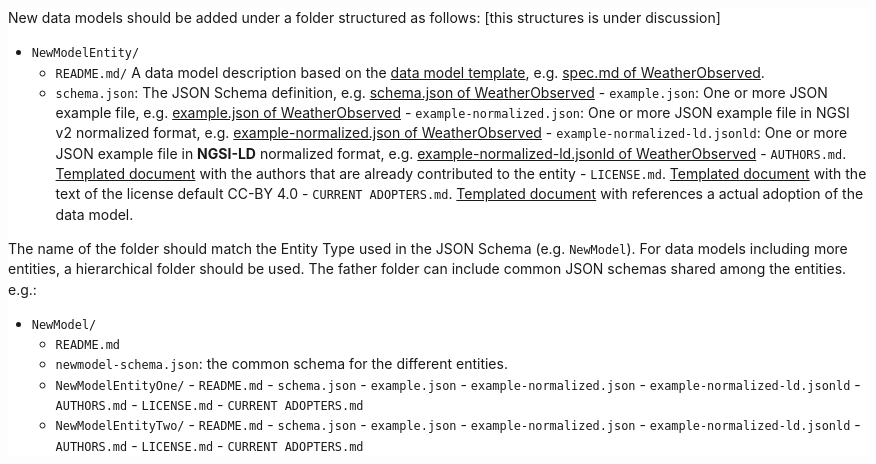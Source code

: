 New data models should be added under a folder structured as follows: [this structures is under discussion]

-   `NewModelEntity/`
    -   `README.md/` 
        A data model description based on the
                [data model template](https://github.com/smart-data-models/data-models/blob/master/templates/data-model-template.md),
                e.g.
                [spec.md of WeatherObserved](https://github.com/smart-data-models/dataModel.Weather/blob/master/WeatherObserved/doc/spec.md).
     -   `schema.json`: The JSON Schema definition, e.g.
            [schema.json of WeatherObserved](https://github.com/smart-data-models/dataModel.Weather/blob/master/WeatherObserved/schema.json)
        -   `example.json`: One or more JSON example file, e.g.
            [example.json of WeatherObserved](./Weather/WeatherObserved/example.json)
        -   `example-normalized.json`: One or more JSON example file in NGSI v2
            normalized format, e.g.
            [example-normalized.json of WeatherObserved](https://github.com/smart-data-models/dataModel.Weather/blob/master/WeatherObserved/example-normalized.json)
        -   `example-normalized-ld.jsonld`: One or more JSON example file in
            **NGSI-LD** normalized format, e.g.
            [example-normalized-ld.jsonld of WeatherObserved](https://github.com/smart-data-models/dataModel.Weather/blob/master/WeatherObserved/example-normalized-ld.jsonld)
        -    `AUTHORS.md`. [Templated document](https://github.com/smart-data-models/data-models/blob/master/templates/AUTHORS.md) with the authors that are already contributed to the entity
        -    `LICENSE.md`. [Templated document](https://github.com/smart-data-models/data-models/blob/master/templates/LICENCE.md) with the text of the license default CC-BY 4.0
        -    `CURRENT ADOPTERS.md`. [Templated document](https://github.com/smart-data-models/data-models/blob/master/templates/CURRENT-ADOPTERS.md) with references a actual adoption of the data model.

The name of the folder should match the Entity Type used in the JSON Schema
(e.g. `NewModel`). For data models including more entities, a hierarchical
folder should be used. The father folder can include common JSON schemas shared
among the entities. e.g.:

- `NewModel/`
    -   `README.md`
    -   `newmodel-schema.json`: the common schema for the different entities.
    -   `NewModelEntityOne/`
       -   `README.md`
       -   `schema.json`
       -   `example.json`
       -   `example-normalized.json`
       -   `example-normalized-ld.jsonld`
       -    `AUTHORS.md`
       -    `LICENSE.md`
       -    `CURRENT ADOPTERS.md`
   -    `NewModelEntityTwo/`
       -   `README.md`
       -   `schema.json`
       -   `example.json`
       -   `example-normalized.json`
       -   `example-normalized-ld.jsonld`
       -    `AUTHORS.md`
       -    `LICENSE.md`
       -    `CURRENT ADOPTERS.md`

